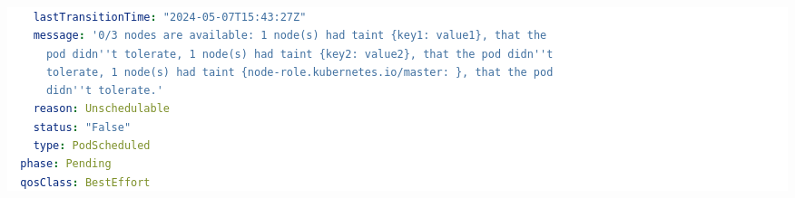```yaml
    lastTransitionTime: "2024-05-07T15:43:27Z"
    message: '0/3 nodes are available: 1 node(s) had taint {key1: value1}, that the
      pod didn''t tolerate, 1 node(s) had taint {key2: value2}, that the pod didn''t
      tolerate, 1 node(s) had taint {node-role.kubernetes.io/master: }, that the pod
      didn''t tolerate.'
    reason: Unschedulable
    status: "False"
    type: PodScheduled
  phase: Pending
  qosClass: BestEffort
```


